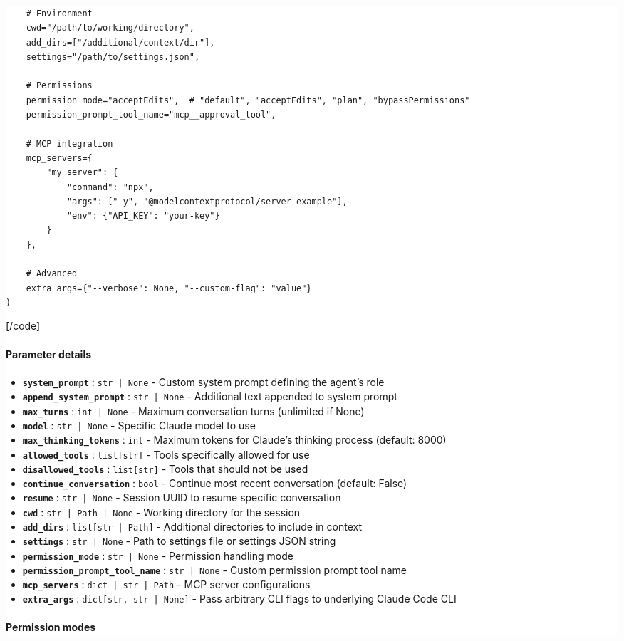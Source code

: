         # Environment
        cwd="/path/to/working/directory",
        add_dirs=["/additional/context/dir"],
        settings="/path/to/settings.json",

        # Permissions
        permission_mode="acceptEdits",  # "default", "acceptEdits", "plan", "bypassPermissions"
        permission_prompt_tool_name="mcp__approval_tool",

        # MCP integration
        mcp_servers={
            "my_server": {
                "command": "npx",
                "args": ["-y", "@modelcontextprotocol/server-example"],
                "env": {"API_KEY": "your-key"}
            }
        },

        # Advanced
        extra_args={"--verbose": None, "--custom-flag": "value"}
    )

[/code]

#### Parameter details

  * **`system_prompt`** : `str | None` \- Custom system prompt defining the agent’s role
  * **`append_system_prompt`** : `str | None` \- Additional text appended to system prompt
  * **`max_turns`** : `int | None` \- Maximum conversation turns \(unlimited if None\)
  * **`model`** : `str | None` \- Specific Claude model to use
  * **`max_thinking_tokens`** : `int` \- Maximum tokens for Claude’s thinking process \(default: 8000\)
  * **`allowed_tools`** : `list[str]` \- Tools specifically allowed for use
  * **`disallowed_tools`** : `list[str]` \- Tools that should not be used
  * **`continue_conversation`** : `bool` \- Continue most recent conversation \(default: False\)
  * **`resume`** : `str | None` \- Session UUID to resume specific conversation
  * **`cwd`** : `str | Path | None` \- Working directory for the session
  * **`add_dirs`** : `list[str | Path]` \- Additional directories to include in context
  * **`settings`** : `str | None` \- Path to settings file or settings JSON string
  * **`permission_mode`** : `str | None` \- Permission handling mode
  * **`permission_prompt_tool_name`** : `str | None` \- Custom permission prompt tool name
  * **`mcp_servers`** : `dict | str | Path` \- MCP server configurations
  * **`extra_args`** : `dict[str, str | None]` \- Pass arbitrary CLI flags to underlying Claude Code CLI

#### Permission modes
